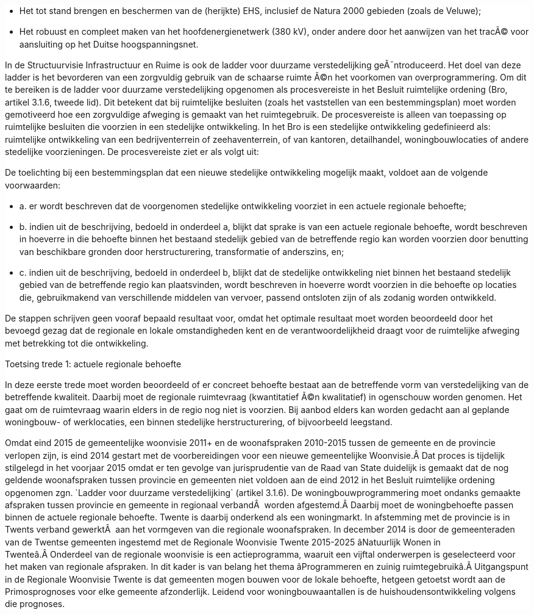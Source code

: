 * Het tot stand brengen en beschermen van de (herijkte) EHS, inclusief de Natura 2000 gebieden (zoals de Veluwe);

* Het robuust en compleet maken van het hoofdenergienetwerk (380 kV), onder andere door het aanwijzen van het tracÃ© voor aansluiting op het Duitse hoogspanningsnet.

In de Structuurvisie Infrastructuur en Ruime is ook de ladder voor duurzame verstedelijking geÃ¯ntroduceerd. Het doel van deze ladder is het bevorderen van een zorgvuldig gebruik van de schaarse ruimte Ã©n het voorkomen van overprogrammering. Om dit te bereiken is de ladder voor duurzame verstedelijking opgenomen als procesvereiste in het Besluit ruimtelijke ordening (Bro, artikel 3\.1\.6, tweede lid). Dit betekent dat bij ruimtelijke besluiten (zoals het vaststellen van een bestemmingsplan) moet worden gemotiveerd hoe een zorgvuldige afweging is gemaakt van het ruimtegebruik. De procesvereiste is alleen van toepassing op ruimtelijke besluiten die voorzien in een stedelijke ontwikkeling. In het Bro is een stedelijke ontwikkeling gedefinieerd als: ruimtelijke ontwikkeling van een bedrijventerrein of zeehaventerrein, of van kantoren, detailhandel, woningbouwlocaties of andere stedelijke voorzieningen. De procesvereiste ziet er als volgt uit:

De toelichting bij een bestemmingsplan dat een nieuwe stedelijke ontwikkeling mogelijk maakt, voldoet aan de volgende voorwaarden:

* a. er wordt beschreven dat de voorgenomen stedelijke ontwikkeling voorziet in een actuele regionale behoefte;

* b. indien uit de beschrijving, bedoeld in onderdeel a, blijkt dat sprake is van een actuele regionale behoefte, wordt beschreven in hoeverre in die behoefte binnen het bestaand stedelijk gebied van de betreffende regio kan worden voorzien door benutting van beschikbare gronden door herstructurering, transformatie of anderszins, en;

* c. indien uit de beschrijving, bedoeld in onderdeel b, blijkt dat de stedelijke ontwikkeling niet binnen het bestaand stedelijk gebied van de betreffende regio kan plaatsvinden, wordt beschreven in hoeverre wordt voorzien in die behoefte op locaties die, gebruikmakend van verschillende middelen van vervoer, passend ontsloten zijn of als zodanig worden ontwikkeld.

De stappen schrijven geen vooraf bepaald resultaat voor, omdat het optimale resultaat moet worden beoordeeld door het bevoegd gezag dat de regionale en lokale omstandigheden kent en de verantwoordelijkheid draagt voor de ruimtelijke afweging met betrekking tot die ontwikkeling.

Toetsing trede 1: actuele regionale behoefte

In deze eerste trede moet worden beoordeeld of er concreet behoefte bestaat aan de betreffende vorm van verstedelijking van de betreffende kwaliteit. Daarbij moet de regionale ruimtevraag (kwantitatief Ã©n kwalitatief) in ogenschouw worden genomen. Het gaat om de ruimtevraag waarin elders in de regio nog niet is voorzien. Bij aanbod elders kan worden gedacht aan al geplande woningbouw\- of werklocaties, een binnen stedelijke herstructurering, of bijvoorbeeld leegstand.

Omdat eind 2015 de gemeentelijke woonvisie 2011\+ en de woonafspraken 2010\-2015 tussen de gemeente en de provincie verlopen zijn, is eind 2014 gestart met de voorbereidingen voor een nieuwe gemeentelijke Woonvisie.Â Dat proces is tijdelijk stilgelegd in het voorjaar 2015 omdat er ten gevolge van jurisprudentie van de Raad van State duidelijk is gemaakt dat de nog geldende woonafspraken tussen provincie en gemeenten niet voldoen aan de eind 2012 in het Besluit ruimtelijke ordening opgenomen zgn. \`Ladder voor duurzame verstedelijking\` (artikel 3\.1\.6\). De woningbouwprogrammering moet ondanks gemaakte afspraken tussen provincie en gemeente in regionaal verbandÂ  worden afgestemd.Â Daarbij moet de woningbehoefte passen binnen de actuele regionale behoefte. Twente is daarbij onderkend als een woningmarkt. In afstemming met de provincie is in Twents verband gewerktÂ  aan het vormgeven van die regionale woonafspraken. In december 2014 is door de gemeenteraden van de Twentse gemeenten ingestemd met de Regionale Woonvisie Twente 2015\-2025 âNatuurlijk Wonen in Twenteâ.Â Onderdeel van de regionale woonvisie is een actieprogramma, waaruit een vijftal onderwerpen is geselecteerd voor het maken van regionale afspraken. In dit kader is van belang het thema âProgrammeren en zuinig ruimtegebruikâ.Â Uitgangspunt in de Regionale Woonvisie Twente is dat gemeenten mogen bouwen voor de lokale behoefte, hetgeen getoetst wordt aan de Primosprognoses voor elke gemeente afzonderlijk. Leidend voor woningbouwaantallen is de huishoudensontwikkeling volgens die prognoses.
